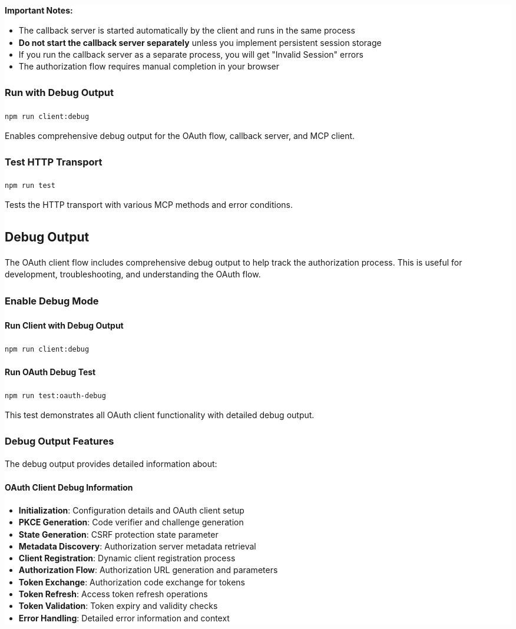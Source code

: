 **Important Notes:**
- The callback server is started automatically by the client and runs in the same process
- **Do not start the callback server separately** unless you implement persistent session storage
- If you run the callback server as a separate process, you will get "Invalid Session" errors
- The authorization flow requires manual completion in your browser

### Run with Debug Output

```bash
npm run client:debug
```

Enables comprehensive debug output for the OAuth flow, callback server, and MCP client.

### Test HTTP Transport

```bash
npm run test
```

Tests the HTTP transport with various MCP methods and error conditions.

## Debug Output

The OAuth client flow includes comprehensive debug output to help track the authorization process. This is useful for development, troubleshooting, and understanding the OAuth flow.

### Enable Debug Mode

#### Run Client with Debug Output
```bash
npm run client:debug
```

#### Run OAuth Debug Test
```bash
npm run test:oauth-debug
```

This test demonstrates all OAuth client functionality with detailed debug output.

### Debug Output Features

The debug output provides detailed information about:

#### OAuth Client Debug Information
- **Initialization**: Configuration details and OAuth client setup
- **PKCE Generation**: Code verifier and challenge generation
- **State Generation**: CSRF protection state parameter
- **Metadata Discovery**: Authorization server metadata retrieval
- **Client Registration**: Dynamic client registration process
- **Authorization Flow**: Authorization URL generation and parameters
- **Token Exchange**: Authorization code exchange for tokens
- **Token Refresh**: Access token refresh operations
- **Token Validation**: Token expiry and validity checks
- **Error Handling**: Detailed error information and context
